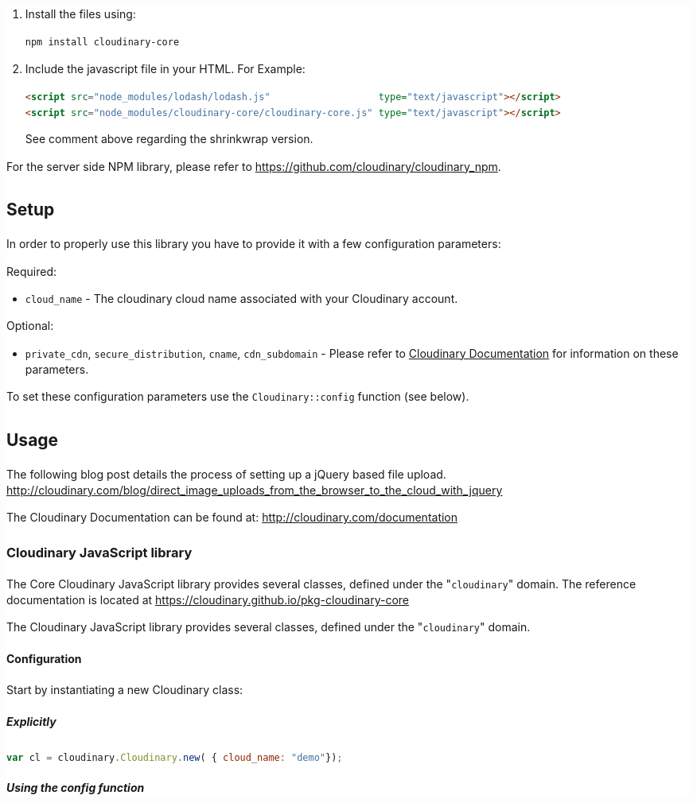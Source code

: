 1. Install the files using:

   ```shell
   npm install cloudinary-core
   ```
1. Include the javascript file in your HTML. For Example:

   ```html
   <script src="node_modules/lodash/lodash.js"                   type="text/javascript"></script>
   <script src="node_modules/cloudinary-core/cloudinary-core.js" type="text/javascript"></script>
   ```

   See comment above regarding the shrinkwrap version.

For the server side NPM library, please refer to https://github.com/cloudinary/cloudinary_npm.

## Setup

In order to properly use this library you have to provide it with a few configuration parameters:

Required:

* `cloud_name` - The cloudinary cloud name associated with your Cloudinary account.

Optional:

* `private_cdn`, `secure_distribution`, `cname`, `cdn_subdomain` - Please refer to [Cloudinary Documentation](http://cloudinary.com/documentation/rails_additional_topics#configuration_options) for information on these parameters.

To set these configuration parameters use the `Cloudinary::config` function (see below).

## Usage

The following blog post details the process of setting up a jQuery based file upload.
http://cloudinary.com/blog/direct_image_uploads_from_the_browser_to_the_cloud_with_jquery

The Cloudinary Documentation can be found at:
http://cloudinary.com/documentation

### Cloudinary JavaScript library

The Core Cloudinary JavaScript library provides several classes, defined under the "`cloudinary`" domain. The reference documentation is located at https://cloudinary.github.io/pkg-cloudinary-core

The Cloudinary JavaScript library provides several classes, defined under the "`cloudinary`" domain.

#### Configuration

Start by instantiating a new Cloudinary class:

##### Explicitly

```javascript
var cl = cloudinary.Cloudinary.new( { cloud_name: "demo"});
```

##### Using the config function
